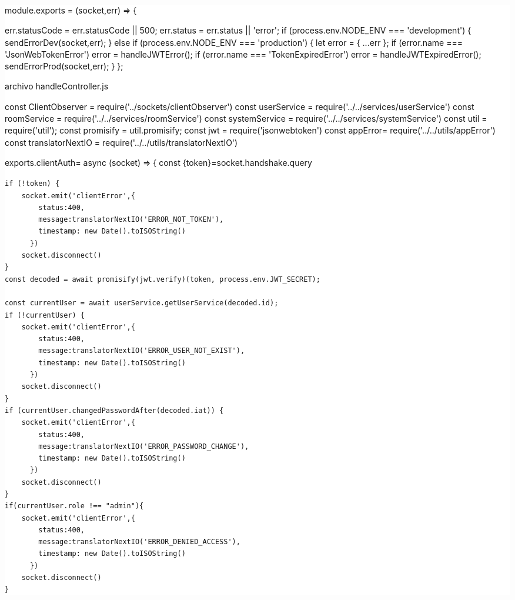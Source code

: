 module.exports = (socket,err) => {

  err.statusCode = err.statusCode || 500;
  err.status = err.status || 'error';
  if (process.env.NODE_ENV === 'development') {
    sendErrorDev(socket,err);
  } else if (process.env.NODE_ENV === 'production') {
    let error = { ...err };
    if (error.name === 'JsonWebTokenError') error = handleJWTError();
    if (error.name === 'TokenExpiredError') error = handleJWTExpiredError();
    sendErrorProd(socket,err);
  }
};


archivo handleController.js

const ClientObserver = require('../sockets/clientObserver')
const userService = require('../../services/userService')
const roomService = require('../../services/roomService')
const systemService = require('../../services/systemService')
const util = require('util');
const promisify = util.promisify;
const jwt = require('jsonwebtoken')
const appError= require('../../utils/appError')
const translatorNextIO = require('../../utils/translatorNextIO')

exports.clientAuth= async (socket) => {
    const {token}=socket.handshake.query

    if (!token) {
        socket.emit('clientError',{ 
            status:400,
            message:translatorNextIO('ERROR_NOT_TOKEN'),
            timestamp: new Date().toISOString()
          })
        socket.disconnect()
    }
    const decoded = await promisify(jwt.verify)(token, process.env.JWT_SECRET);
    
    const currentUser = await userService.getUserService(decoded.id);
    if (!currentUser) {
        socket.emit('clientError',{ 
            status:400,
            message:translatorNextIO('ERROR_USER_NOT_EXIST'),
            timestamp: new Date().toISOString()
          })
        socket.disconnect()
    }
    if (currentUser.changedPasswordAfter(decoded.iat)) {
        socket.emit('clientError',{ 
            status:400,
            message:translatorNextIO('ERROR_PASSWORD_CHANGE'),
            timestamp: new Date().toISOString()
          })
        socket.disconnect()
    }
    if(currentUser.role !== "admin"){
        socket.emit('clientError',{ 
            status:400,
            message:translatorNextIO('ERROR_DENIED_ACCESS'),
            timestamp: new Date().toISOString()
          })
        socket.disconnect()
    }
    